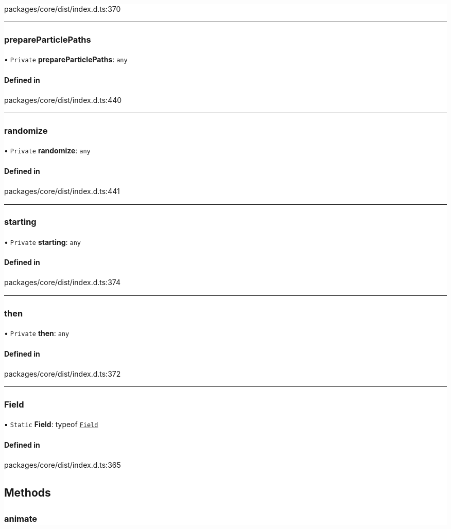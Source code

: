 packages/core/dist/index.d.ts:370

___

### prepareParticlePaths

• `Private` **prepareParticlePaths**: `any`

#### Defined in

packages/core/dist/index.d.ts:440

___

### randomize

• `Private` **randomize**: `any`

#### Defined in

packages/core/dist/index.d.ts:441

___

### starting

• `Private` **starting**: `any`

#### Defined in

packages/core/dist/index.d.ts:374

___

### then

• `Private` **then**: `any`

#### Defined in

packages/core/dist/index.d.ts:372

___

### Field

▪ `Static` **Field**: typeof [`Field`](maptalks_src.Field.md)

#### Defined in

packages/core/dist/index.d.ts:365

## Methods

### animate
